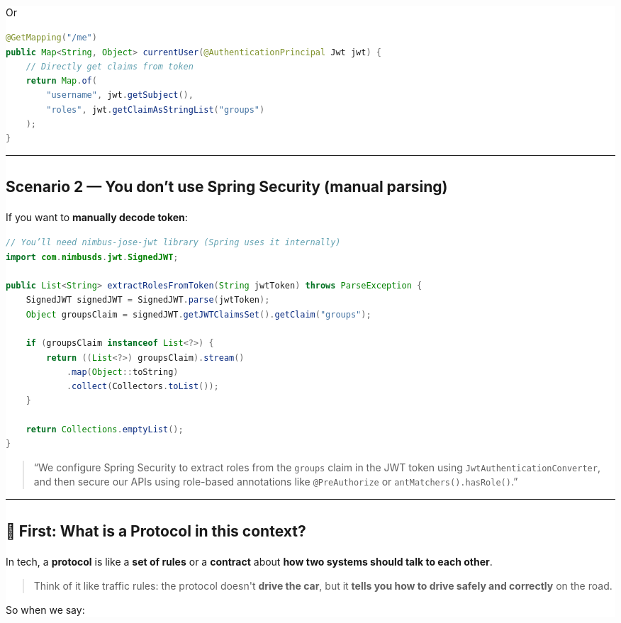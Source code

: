 Or

```java
@GetMapping("/me")
public Map<String, Object> currentUser(@AuthenticationPrincipal Jwt jwt) {
    // Directly get claims from token
    return Map.of(
        "username", jwt.getSubject(),
        "roles", jwt.getClaimAsStringList("groups")
    );
}
```

---

## **Scenario 2 — You don’t use Spring Security (manual parsing)**

If you want to **manually decode token**:

```java
// You’ll need nimbus-jose-jwt library (Spring uses it internally)
import com.nimbusds.jwt.SignedJWT;

public List<String> extractRolesFromToken(String jwtToken) throws ParseException {
    SignedJWT signedJWT = SignedJWT.parse(jwtToken);
    Object groupsClaim = signedJWT.getJWTClaimsSet().getClaim("groups");

    if (groupsClaim instanceof List<?>) {
        return ((List<?>) groupsClaim).stream()
            .map(Object::toString)
            .collect(Collectors.toList());
    }

    return Collections.emptyList();
}
```

> “We configure Spring Security to extract roles from the `groups` claim in the JWT token using `JwtAuthenticationConverter`, and then secure our APIs using role-based annotations like `@PreAuthorize` or `antMatchers().hasRole()`.”


---


## 🔑 First: What is a **Protocol** in this context?

In tech, a **protocol** is like a **set of rules** or a **contract** about **how two systems should talk to each other**.

> Think of it like traffic rules: the protocol doesn't **drive the car**, but it **tells you how to drive safely and correctly** on the road.

So when we say:

